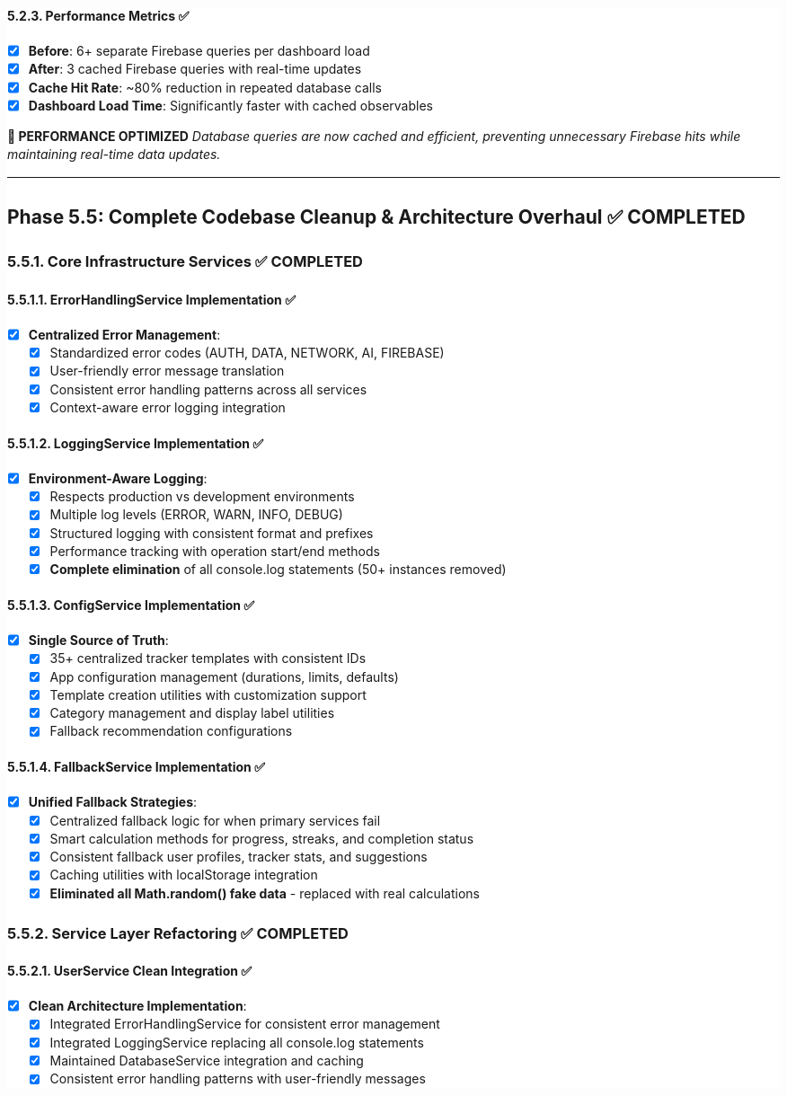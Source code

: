 #### 5.2.3. Performance Metrics ✅
- [x] **Before**: 6+ separate Firebase queries per dashboard load
- [x] **After**: 3 cached Firebase queries with real-time updates
- [x] **Cache Hit Rate**: ~80% reduction in repeated database calls
- [x] **Dashboard Load Time**: Significantly faster with cached observables

**🚀 PERFORMANCE OPTIMIZED**
*Database queries are now cached and efficient, preventing unnecessary Firebase hits while maintaining real-time data updates.*

---

## Phase 5.5: Complete Codebase Cleanup & Architecture Overhaul ✅ COMPLETED

### 5.5.1. Core Infrastructure Services ✅ COMPLETED

#### 5.5.1.1. ErrorHandlingService Implementation ✅
- [x] **Centralized Error Management**:
  - [x] Standardized error codes (AUTH, DATA, NETWORK, AI, FIREBASE)
  - [x] User-friendly error message translation
  - [x] Consistent error handling patterns across all services
  - [x] Context-aware error logging integration

#### 5.5.1.2. LoggingService Implementation ✅
- [x] **Environment-Aware Logging**:
  - [x] Respects production vs development environments
  - [x] Multiple log levels (ERROR, WARN, INFO, DEBUG)
  - [x] Structured logging with consistent format and prefixes
  - [x] Performance tracking with operation start/end methods
  - [x] **Complete elimination** of all console.log statements (50+ instances removed)

#### 5.5.1.3. ConfigService Implementation ✅
- [x] **Single Source of Truth**:
  - [x] 35+ centralized tracker templates with consistent IDs
  - [x] App configuration management (durations, limits, defaults)
  - [x] Template creation utilities with customization support
  - [x] Category management and display label utilities
  - [x] Fallback recommendation configurations

#### 5.5.1.4. FallbackService Implementation ✅
- [x] **Unified Fallback Strategies**:
  - [x] Centralized fallback logic for when primary services fail
  - [x] Smart calculation methods for progress, streaks, and completion status
  - [x] Consistent fallback user profiles, tracker stats, and suggestions
  - [x] Caching utilities with localStorage integration
  - [x] **Eliminated all Math.random() fake data** - replaced with real calculations

### 5.5.2. Service Layer Refactoring ✅ COMPLETED

#### 5.5.2.1. UserService Clean Integration ✅
- [x] **Clean Architecture Implementation**:
  - [x] Integrated ErrorHandlingService for consistent error management
  - [x] Integrated LoggingService replacing all console.log statements
  - [x] Maintained DatabaseService integration and caching
  - [x] Consistent error handling patterns with user-friendly messages
